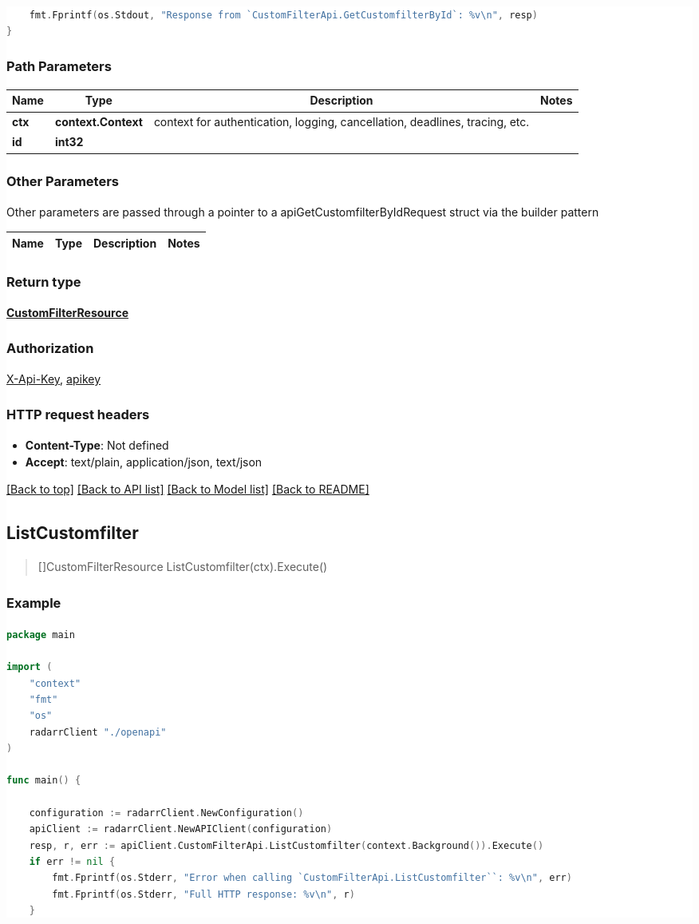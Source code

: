 ```go
    fmt.Fprintf(os.Stdout, "Response from `CustomFilterApi.GetCustomfilterById`: %v\n", resp)
}
```

### Path Parameters


Name | Type | Description  | Notes
------------- | ------------- | ------------- | -------------
**ctx** | **context.Context** | context for authentication, logging, cancellation, deadlines, tracing, etc.
**id** | **int32** |  | 

### Other Parameters

Other parameters are passed through a pointer to a apiGetCustomfilterByIdRequest struct via the builder pattern


Name | Type | Description  | Notes
------------- | ------------- | ------------- | -------------


### Return type

[**CustomFilterResource**](CustomFilterResource.md)

### Authorization

[X-Api-Key](../README.md#X-Api-Key), [apikey](../README.md#apikey)

### HTTP request headers

- **Content-Type**: Not defined
- **Accept**: text/plain, application/json, text/json

[[Back to top]](#) [[Back to API list]](../README.md#documentation-for-api-endpoints)
[[Back to Model list]](../README.md#documentation-for-models)
[[Back to README]](../README.md)


## ListCustomfilter

> []CustomFilterResource ListCustomfilter(ctx).Execute()



### Example

```go
package main

import (
    "context"
    "fmt"
    "os"
    radarrClient "./openapi"
)

func main() {

    configuration := radarrClient.NewConfiguration()
    apiClient := radarrClient.NewAPIClient(configuration)
    resp, r, err := apiClient.CustomFilterApi.ListCustomfilter(context.Background()).Execute()
    if err != nil {
        fmt.Fprintf(os.Stderr, "Error when calling `CustomFilterApi.ListCustomfilter``: %v\n", err)
        fmt.Fprintf(os.Stderr, "Full HTTP response: %v\n", r)
    }
```
